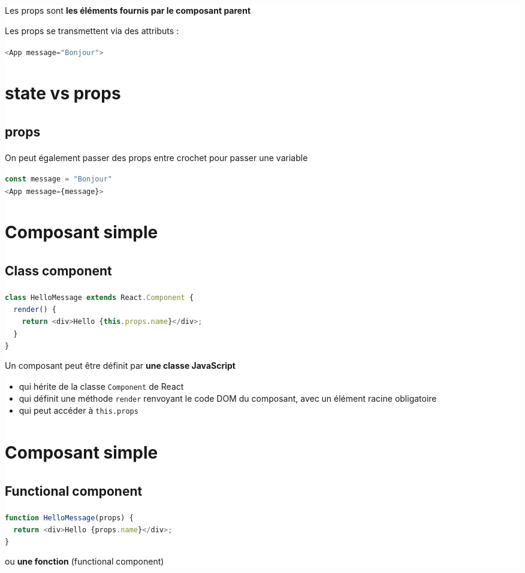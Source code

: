 Les props sont **les éléments fournis par le composant parent**

Les props se transmettent via des attributs :

```js
<App message="Bonjour">
```


# state vs props

## props

On peut également passer des props entre crochet pour passer une variable

```js
const message = "Bonjour"
<App message={message}>
```



# Composant simple

## Class component

```js
class HelloMessage extends React.Component {
  render() {
    return <div>Hello {this.props.name}</div>;
  }
}
```

Un composant peut être définit par **une classe JavaScript**
* qui hérite de la classe `Component` de React
* qui définit une méthode `render` renvoyant le code DOM du composant, avec un élément racine obligatoire
* qui peut accéder à `this.props`




# Composant simple

## Functional component

```js
function HelloMessage(props) {
  return <div>Hello {props.name}</div>;
}
```

ou **une fonction** (functional component) 

